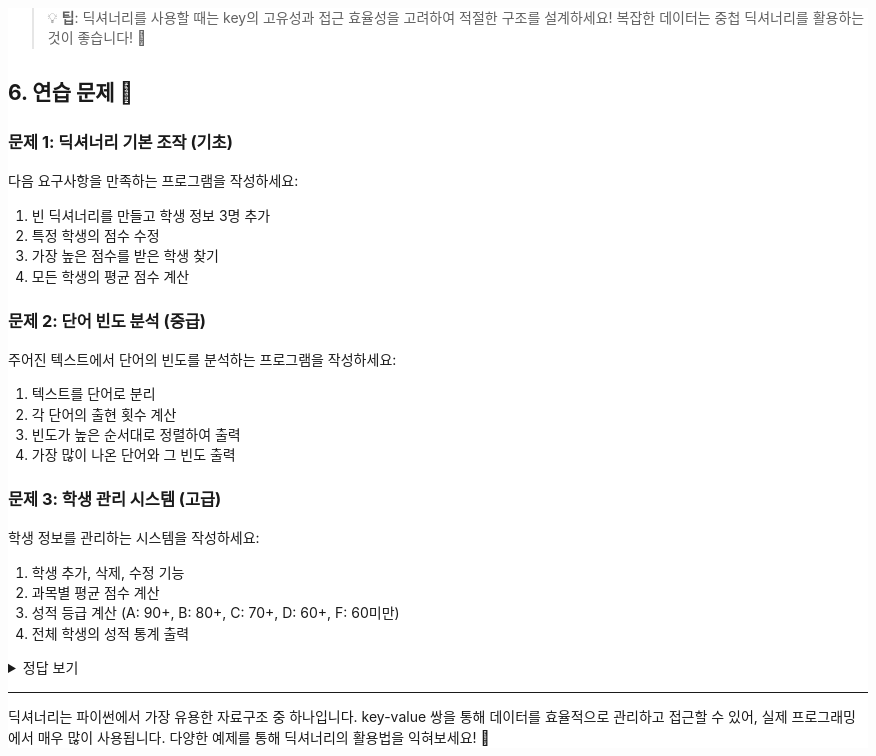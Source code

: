 > 💡 **팁**: 딕셔너리를 사용할 때는 <span class="blue-text">key의 고유성과 접근 효율성</span>을 고려하여 적절한 구조를 설계하세요! 복잡한 데이터는 중첩 딕셔너리를 활용하는 것이 좋습니다! 🎯

## 6. 연습 문제 🎯

### 문제 1: 딕셔너리 기본 조작 (기초)
다음 요구사항을 만족하는 프로그램을 작성하세요:
1. 빈 딕셔너리를 만들고 학생 정보 3명 추가
2. 특정 학생의 점수 수정
3. 가장 높은 점수를 받은 학생 찾기
4. 모든 학생의 평균 점수 계산

### 문제 2: 단어 빈도 분석 (중급)
주어진 텍스트에서 단어의 빈도를 분석하는 프로그램을 작성하세요:
1. 텍스트를 단어로 분리
2. 각 단어의 출현 횟수 계산
3. 빈도가 높은 순서대로 정렬하여 출력
4. 가장 많이 나온 단어와 그 빈도 출력

### 문제 3: 학생 관리 시스템 (고급)
학생 정보를 관리하는 시스템을 작성하세요:
1. 학생 추가, 삭제, 수정 기능
2. 과목별 평균 점수 계산
3. 성적 등급 계산 (A: 90+, B: 80+, C: 70+, D: 60+, F: 60미만)
4. 전체 학생의 성적 통계 출력

<details><summary><span class="green-text">정답 보기</span></summary></details>

---

딕셔너리는 파이썬에서 가장 유용한 자료구조 중 하나입니다. key-value 쌍을 통해 데이터를 효율적으로 관리하고 접근할 수 있어, 실제 프로그래밍에서 매우 많이 사용됩니다. 다양한 예제를 통해 딕셔너리의 활용법을 익혀보세요! 🚀
